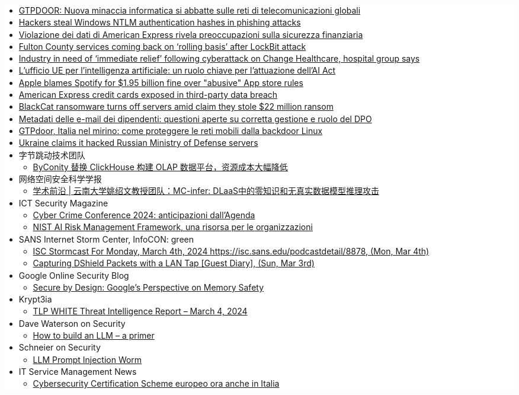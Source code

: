   - [GTPDOOR: Nuova minaccia informatica si abbatte sulle reti di telecomunicazioni globali](https://www.insicurezzadigitale.com/gtpdoor-nuova-minaccia-informatica-si-abbatte-sulle-reti-di-telecomunicazioni-globali/)
  - [Hackers steal Windows NTLM authentication hashes in phishing attacks](https://www.bleepingcomputer.com/news/security/hackers-steal-windows-ntlm-authentication-hashes-in-phishing-attacks/)
  - [Violazione dei dati di American Express rivela preoccupazioni sulla sicurezza finanziaria](https://www.insicurezzadigitale.com/violazione-dei-dati-di-american-express-rivela-preoccupazioni-sulla-sicurezza-finanziaria/)
  - [Fulton County services coming back on ‘rolling basis’ after LockBit attack](https://therecord.media/fulton-county-services-restored-rolling)
  - [Industry in need of ‘immediate relief’ following cyberattack on Change Healthcare, hospital group says](https://therecord.media/healthcare-industry-needs-relief-after-change-cyber-incident-hospital-association)
  - [L’ufficio UE per l’intelligenza artificiale: un ruolo chiave per l’attuazione dell’AI Act](https://www.cybersecurity360.it/cultura-cyber/lufficio-ue-per-lintelligenza-artificiale-un-ruolo-chiave-per-lattuazione-dellai-act/)
  - [Apple blames Spotify for $1.95 billion fine over "abusive" App store rules](https://www.bleepingcomputer.com/news/apple/apple-blames-spotify-for-195-billion-fine-over-abusive-app-store-rules/)
  - [American Express credit cards exposed in third-party data breach](https://www.bleepingcomputer.com/news/security/american-express-credit-cards-exposed-in-third-party-data-breach/)
  - [BlackCat ransomware turns off servers amid claim they stole $22 million ransom](https://www.bleepingcomputer.com/news/security/blackcat-ransomware-turns-off-servers-amid-claim-they-stole-22-million-ransom/)
  - [Metadati delle e-mail dei dipendenti: questioni aperte su corretta gestione e ruolo del DPO](https://www.cybersecurity360.it/legal/privacy-dati-personali/metadati-delle-e-mail-dei-dipendenti-questioni-aperte-su-corretta-gestione-e-ruolo-del-dpo/)
  - [GTPdoor, Italia nel mirino: come proteggere le reti mobili dalla backdoor Linux](https://www.cybersecurity360.it/nuove-minacce/gtpdoor-italia-nel-mirino-come-proteggere-le-reti-mobili-dalla-backdoor-linux/)
  - [Ukraine claims it hacked Russian Ministry of Defense servers](https://www.bleepingcomputer.com/news/security/ukraine-claims-it-hacked-russian-ministry-of-defense-servers/)
- 字节跳动技术团队
  - [ByConity 替换 ClickHouse 构建 OLAP 数据平台，资源成本大幅降低](https://mp.weixin.qq.com/s?__biz=MzI1MzYzMjE0MQ==&mid=2247505854&idx=1&sn=b9f9fc590f7677faa0a60dc10b7409ed&chksm=e9d31c5cdea4954a77e67da495d105e7ed8acd44d79babe4088bbefd77ef7c1305e3961e2338&scene=58&subscene=0#rd)
- 网络空间安全科学学报
  - [学术前沿 | 云南大学姚绍文教授团队：MC-infer: DLaaS中的零知识和无真实数据模型推理攻击](https://mp.weixin.qq.com/s?__biz=MzI0NjU2NDMwNQ==&mid=2247497790&idx=1&sn=9f33a2b4aaae6c69e76c337c1379e692&chksm=e9bfec80dec865960baee82a5d0fb7db1151d281f7570189d70ce5e8942b7f6508ac581928ea&scene=58&subscene=0#rd)
- ICT Security Magazine
  - [Cyber Crime Conference 2024: anticipazioni dall’Agenda](https://www.ictsecuritymagazine.com/notizie/cyber-crime-conference-2024-anticipazioni-dallagenda/)
  - [NIST AI Risk Management Framework, una risorsa per le organizzazioni](https://www.ictsecuritymagazine.com/notizie/nist-ai-risk-management-framework-una-risorsa-per-le-organizzazioni/)
- SANS Internet Storm Center, InfoCON: green
  - [ISC Stormcast For Monday, March 4th, 2024 https://isc.sans.edu/podcastdetail/8878, (Mon, Mar 4th)](https://isc.sans.edu/diary/rss/30710)
  - [Capturing DShield Packets with a LAN Tap &#x5b;Guest Diary&#x5d;, (Sun, Mar 3rd)](https://isc.sans.edu/diary/rss/30708)
- Google Online Security Blog
  - [Secure by Design: Google’s Perspective on Memory Safety](http://security.googleblog.com/2024/03/secure-by-design-googles-perspective-on.html)
- Krypt3ia
  - [TLP WHITE Threat Intelligence Report – March 4, 2024](https://krypt3ia.wordpress.com/2024/03/04/tlp-white-threat-intelligence-report-march-4-2024/)
- Dave Waterson on Security
  - [How to build an LLM – a primer](https://dwaterson.com/2024/03/04/how-to-build-an-llm-a-primer/)
- Schneier on Security
  - [LLM Prompt Injection Worm](https://www.schneier.com/blog/archives/2024/03/llm-prompt-injection-worm.html)
- IT Service Management News
  - [Cybersecurity Certification Scheme europeo ora anche in Italia](http://blog.cesaregallotti.it/2024/03/cybersecurity-certification-scheme.html)